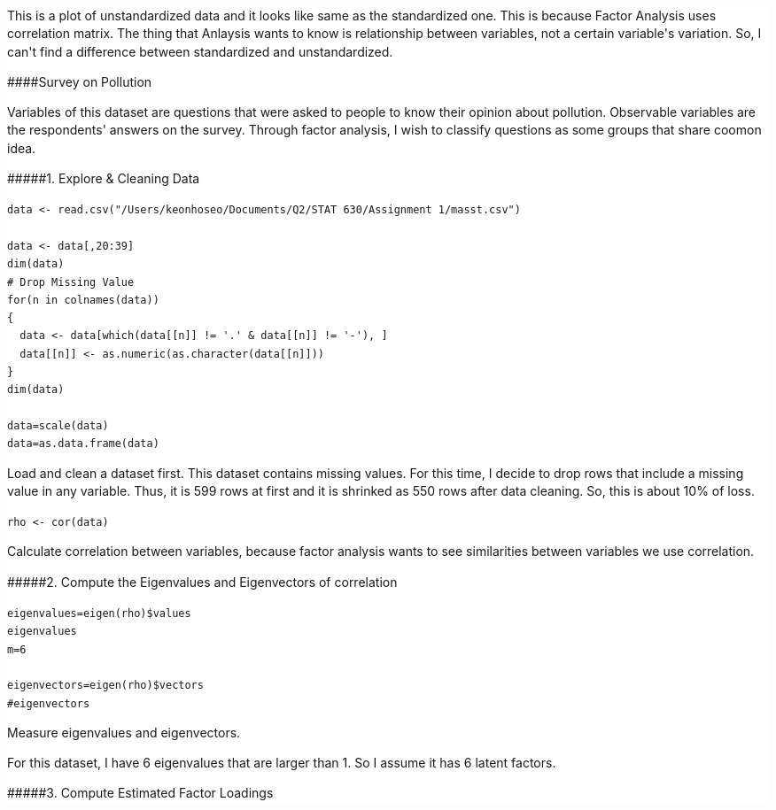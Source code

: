 This is a plot of unstandardized data and it looks like same as the standardized one. This is because Factor Analysis uses correlation matrix. The thing that Anlaysis wants to know is relationship between variables, not a certain variable's variation. So, I can't find a difference between standardized and unstandardized.





####Survey on Pollution

Variables of this dataset are questions that were asked to people to know their opinion about pollution. Observable variables are the respondents' answers on the survey. Through factor analysis, I wish to classify questions as some groups that share coomon idea.

#####1. Explore & Cleaning Data
```{r echo=FALSE}
data <- read.csv("/Users/keonhoseo/Documents/Q2/STAT 630/Assignment 1/masst.csv")

data <- data[,20:39]
dim(data)
# Drop Missing Value
for(n in colnames(data))
{
  data <- data[which(data[[n]] != '.' & data[[n]] != '-'), ]
  data[[n]] <- as.numeric(as.character(data[[n]]))
}
dim(data)

data=scale(data)
data=as.data.frame(data)
```

Load and clean a dataset first. This dataset contains missing values. For this time, I decide to drop rows that include a missing value in any variable. Thus, it is 599 rows at first and it is shrinked as 550 rows after data cleaning. So, this is about 10% of loss. 

```{r echo=TRUE}
rho <- cor(data)
```

Calculate correlation between variables, because factor analysis wants to see similarities between variables we use correlation.

#####2. Compute the Eigenvalues and Eigenvectors of correlation
```{r echo=TRUE}
eigenvalues=eigen(rho)$values
eigenvalues
m=6

eigenvectors=eigen(rho)$vectors
#eigenvectors
```

Measure eigenvalues and eigenvectors.

For this dataset, I have 6 eigenvalues that are larger than 1. So I assume it has 6 latent factors.

#####3. Compute Estimated Factor Loadings
